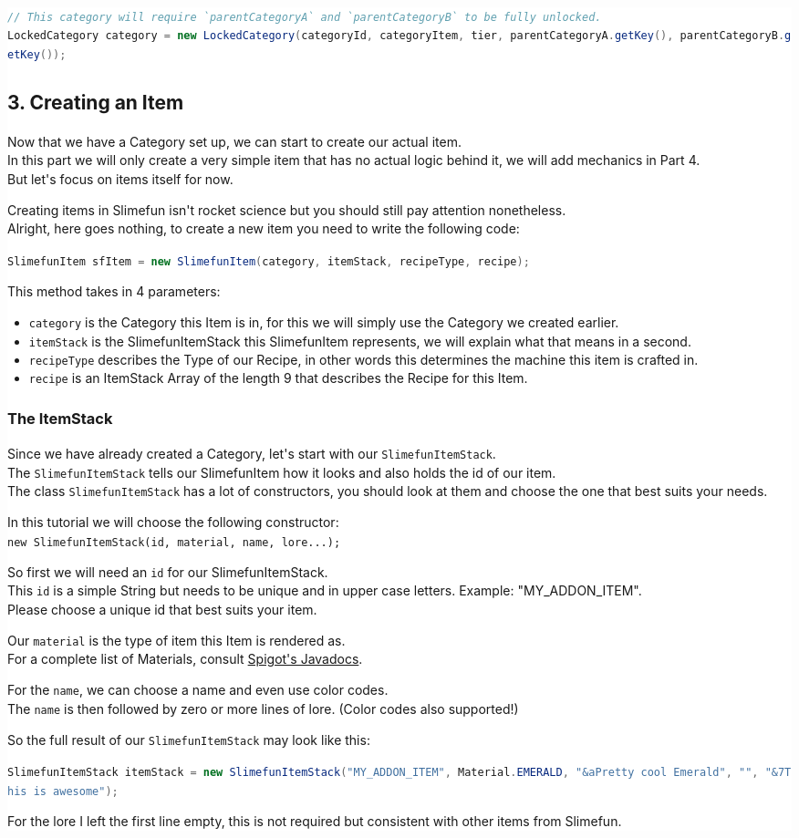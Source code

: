 ```java
// This category will require `parentCategoryA` and `parentCategoryB` to be fully unlocked.
LockedCategory category = new LockedCategory(categoryId, categoryItem, tier, parentCategoryA.getKey(), parentCategoryB.getKey());
```

## 3. Creating an Item
Now that we have a Category set up, we can start to create our actual item.<br>
In this part we will only create a very simple item that has no actual logic behind it, we will add mechanics in Part 4.<br>
But let's focus on items itself for now.

Creating items in Slimefun isn't rocket science but you should still pay attention nonetheless.<br>
Alright, here goes nothing, to create a new item you need to write the following code:
```java
SlimefunItem sfItem = new SlimefunItem(category, itemStack, recipeType, recipe);
```

This method takes in 4 parameters:
* `category` is the Category this Item is in, for this we will simply use the Category we created earlier.
* `itemStack` is the SlimefunItemStack this SlimefunItem represents, we will explain what that means in a second.
* `recipeType` describes the Type of our Recipe, in other words this determines the machine this item is crafted in.
* `recipe` is an ItemStack Array of the length 9 that describes the Recipe for this Item.

### The ItemStack
Since we have already created a Category, let's start with our `SlimefunItemStack`.<br>
The `SlimefunItemStack` tells our SlimefunItem how it looks and also holds the id of our item.<br>
The class `SlimefunItemStack` has a lot of constructors, you should look at them and choose the one that best suits your needs.

In this tutorial we will choose the following constructor:<br>
`new SlimefunItemStack(id, material, name, lore...);`

So first we will need an `id` for our SlimefunItemStack.<br>
This `id` is a simple String but needs to be unique and in upper case letters. Example: "MY_ADDON_ITEM".<br>
Please choose a unique id that best suits your item.

Our `material` is the type of item this Item is rendered as.<br>
For a complete list of Materials, consult [Spigot's Javadocs](https://hub.spigotmc.org/javadocs/bukkit/org/bukkit/Material.html).

For the `name`, we can choose a name and even use color codes.<br>
The `name` is then followed by zero or more lines of lore. (Color codes also supported!)

So the full result of our `SlimefunItemStack` may look like this:
```java
SlimefunItemStack itemStack = new SlimefunItemStack("MY_ADDON_ITEM", Material.EMERALD, "&aPretty cool Emerald", "", "&7This is awesome");
```

For the lore I left the first line empty, this is not required but consistent with other items from Slimefun.<br>
